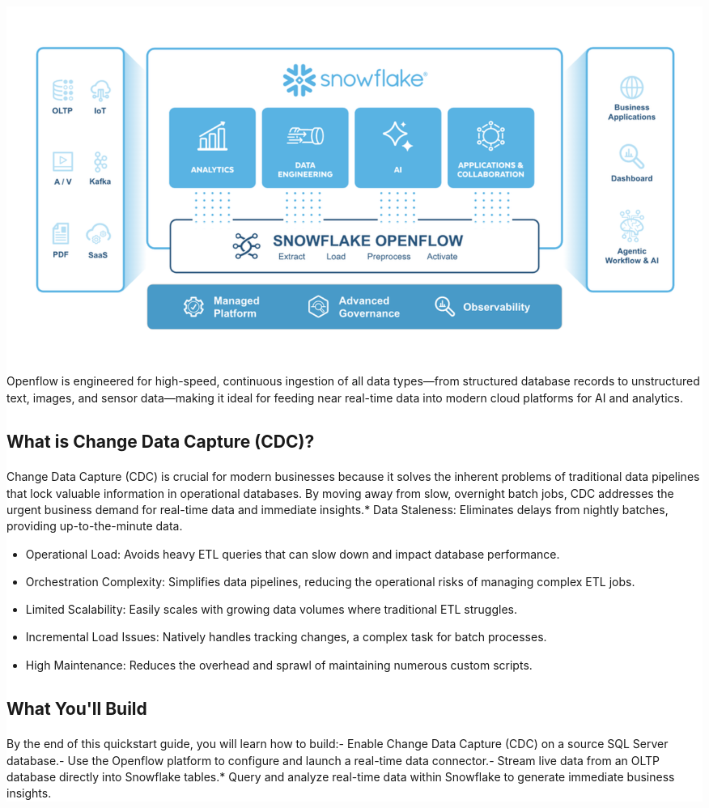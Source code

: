 ![Openflow](./assets/openflow.png)

Openflow is engineered for high-speed, continuous ingestion of all data types—from structured database records to unstructured text, images, and sensor data—making it ideal for feeding near real-time data into modern cloud platforms for AI and analytics.

## What is Change Data Capture (CDC)?

Change Data Capture (CDC) is crucial for modern businesses because it solves the inherent problems of traditional data pipelines that lock valuable information in operational databases. By moving away from slow, overnight batch jobs, CDC addresses the urgent business demand for real-time data and immediate insights.* Data Staleness: Eliminates delays from nightly batches, providing up-to-the-minute data.

* Operational Load: Avoids heavy ETL queries that can slow down and impact database performance.

* Orchestration Complexity: Simplifies data pipelines, reducing the operational risks of managing complex ETL jobs.

* Limited Scalability: Easily scales with growing data volumes where traditional ETL struggles.

* Incremental Load Issues: Natively handles tracking changes, a complex task for batch processes.

* High Maintenance: Reduces the overhead and sprawl of maintaining numerous custom scripts.

## What You'll Build

By the end of this quickstart guide, you will learn how to build:- Enable Change Data Capture (CDC) on a source SQL Server database.- Use the Openflow platform to configure and launch a real-time data connector.- Stream live data from an OLTP database directly into Snowflake tables.* Query and analyze real-time data within Snowflake to generate immediate business insights.
